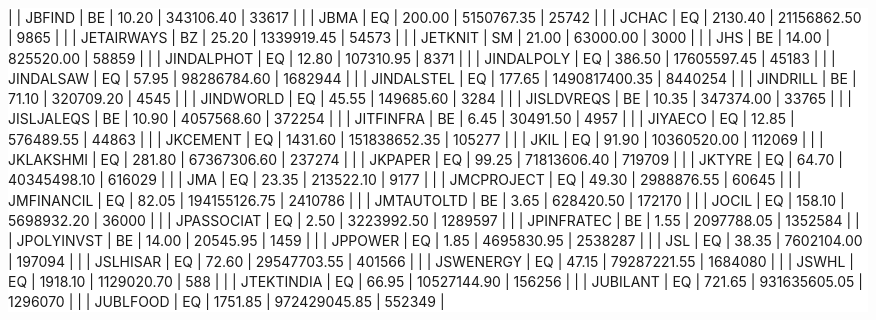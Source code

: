 |  | JBFIND | BE | 10.20 | 343106.40 | 33617 |
|  | JBMA | EQ | 200.00 | 5150767.35 | 25742 |
|  | JCHAC | EQ | 2130.40 | 21156862.50 | 9865 |
|  | JETAIRWAYS | BZ | 25.20 | 1339919.45 | 54573 |
|  | JETKNIT | SM | 21.00 | 63000.00 | 3000 |
|  | JHS | BE | 14.00 | 825520.00 | 58859 |
|  | JINDALPHOT | EQ | 12.80 | 107310.95 | 8371 |
|  | JINDALPOLY | EQ | 386.50 | 17605597.45 | 45183 |
|  | JINDALSAW | EQ | 57.95 | 98286784.60 | 1682944 |
|  | JINDALSTEL | EQ | 177.65 | 1490817400.35 | 8440254 |
|  | JINDRILL | BE | 71.10 | 320709.20 | 4545 |
|  | JINDWORLD | EQ | 45.55 | 149685.60 | 3284 |
|  | JISLDVREQS | BE | 10.35 | 347374.00 | 33765 |
|  | JISLJALEQS | BE | 10.90 | 4057568.60 | 372254 |
|  | JITFINFRA | BE | 6.45 | 30491.50 | 4957 |
|  | JIYAECO | EQ | 12.85 | 576489.55 | 44863 |
|  | JKCEMENT | EQ | 1431.60 | 151838652.35 | 105277 |
|  | JKIL | EQ | 91.90 | 10360520.00 | 112069 |
|  | JKLAKSHMI | EQ | 281.80 | 67367306.60 | 237274 |
|  | JKPAPER | EQ | 99.25 | 71813606.40 | 719709 |
|  | JKTYRE | EQ | 64.70 | 40345498.10 | 616029 |
|  | JMA | EQ | 23.35 | 213522.10 | 9177 |
|  | JMCPROJECT | EQ | 49.30 | 2988876.55 | 60645 |
|  | JMFINANCIL | EQ | 82.05 | 194155126.75 | 2410786 |
|  | JMTAUTOLTD | BE | 3.65 | 628420.50 | 172170 |
|  | JOCIL | EQ | 158.10 | 5698932.20 | 36000 |
|  | JPASSOCIAT | EQ | 2.50 | 3223992.50 | 1289597 |
|  | JPINFRATEC | BE | 1.55 | 2097788.05 | 1352584 |
|  | JPOLYINVST | BE | 14.00 | 20545.95 | 1459 |
|  | JPPOWER | EQ | 1.85 | 4695830.95 | 2538287 |
|  | JSL | EQ | 38.35 | 7602104.00 | 197094 |
|  | JSLHISAR | EQ | 72.60 | 29547703.55 | 401566 |
|  | JSWENERGY | EQ | 47.15 | 79287221.55 | 1684080 |
|  | JSWHL | EQ | 1918.10 | 1129020.70 | 588 |
|  | JTEKTINDIA | EQ | 66.95 | 10527144.90 | 156256 |
|  | JUBILANT | EQ | 721.65 | 931635605.05 | 1296070 |
|  | JUBLFOOD | EQ | 1751.85 | 972429045.85 | 552349 |